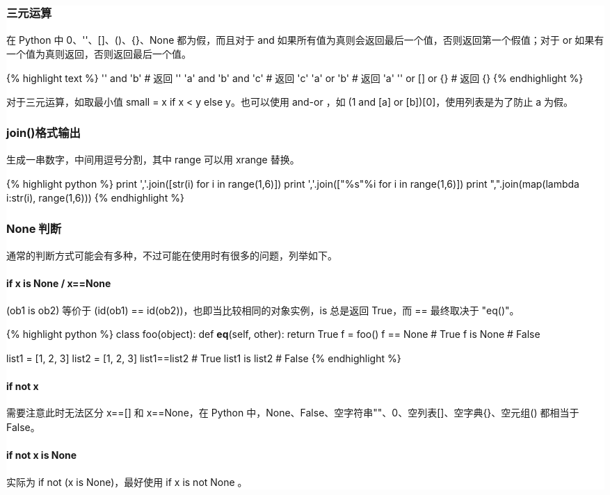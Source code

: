 ### 三元运算

在 Python 中 0、''、[]、()、{}、None 都为假，而且对于 and 如果所有值为真则会返回最后一个值，否则返回第一个假值；对于 or 如果有一个值为真则返回，否则返回最后一个值。

{% highlight text %}
'' and 'b'             # 返回 ''
'a' and 'b' and 'c'    # 返回 'c'
'a' or 'b'             # 返回 'a'
'' or [] or {}         # 返回 {}
{% endhighlight %}

对于三元运算，如取最小值 small = x if x < y else y。也可以使用 and-or ，如 (1 and [a] or [b])[0]，使用列表是为了防止 a 为假。


### join()格式输出

生成一串数字，中间用逗号分割，其中 range 可以用 xrange 替换。

{% highlight python %}
print ','.join([str(i) for i in range(1,6)])
print ','.join(["%s"%i for i in range(1,6)])
print ",".join(map(lambda i:str(i), range(1,6)))
{% endhighlight %}





### None 判断

通常的判断方式可能会有多种，不过可能在使用时有很多的问题，列举如下。

#### if x is None / x==None

(ob1 is ob2) 等价于 (id(ob1) == id(ob2))，也即当比较相同的对象实例，is 总是返回 True，而 == 最终取决于 "eq()"。

{% highlight python %}
class foo(object):
   def __eq__(self, other):
      return True
f = foo()
f == None             # True
f is None             # False

list1 = [1, 2, 3]
list2 = [1, 2, 3]
list1==list2          # True
list1 is list2        # False
{% endhighlight %}

#### if not x

需要注意此时无法区分 x==[] 和 x==None，在 Python 中，None、False、空字符串""、0、空列表[]、空字典{}、空元组() 都相当于 False。

#### if not x is None

实际为 if not (x is None)，最好使用 if x is not None 。
